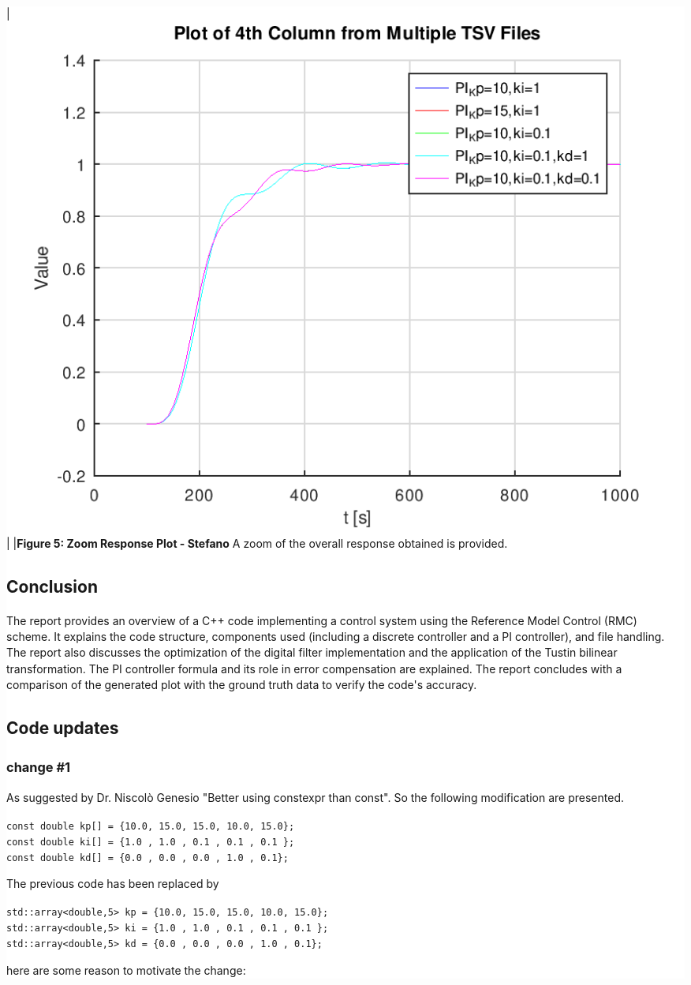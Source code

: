 |![Figure 5: Response Plot](/plot/output.png)|
|**Figure 5: Zoom Response Plot - Stefano**
A zoom of the overall response obtained is provided.


## Conclusion
The report provides an overview of a C++ code implementing a control system using the Reference Model Control (RMC) scheme. It explains the code structure, components used (including a discrete controller and a PI controller), and file handling. The report also discusses the optimization of the digital filter implementation and the application of the Tustin bilinear transformation. The PI controller formula and its role in error compensation are explained. The report concludes with a comparison of the generated plot with the ground truth data to verify the code's accuracy.

## Code updates 
### change #1
As suggested by Dr. Niscolò Genesio "Better using constexpr than const". So the following modification are presented.
```
const double kp[] = {10.0, 15.0, 15.0, 10.0, 15.0}; 
const double ki[] = {1.0 , 1.0 , 0.1 , 0.1 , 0.1 };   
const double kd[] = {0.0 , 0.0 , 0.0 , 1.0 , 0.1}; 
```
The previous code has been replaced by 
```
std::array<double,5> kp = {10.0, 15.0, 15.0, 10.0, 15.0}; 
std::array<double,5> ki = {1.0 , 1.0 , 0.1 , 0.1 , 0.1 };   
std::array<double,5> kd = {0.0 , 0.0 , 0.0 , 1.0 , 0.1};   
```
here are some reason to motivate the change:
